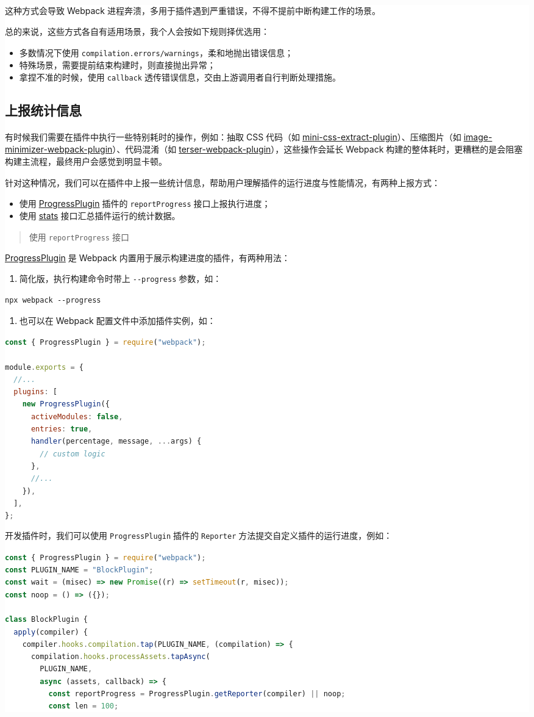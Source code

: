 这种方式会导致 Webpack 进程奔溃，多用于插件遇到严重错误，不得不提前中断构建工作的场景。

总的来说，这些方式各自有适用场景，我个人会按如下规则择优选用：

- 多数情况下使用 `compilation.errors/warnings`，柔和地抛出错误信息；
- 特殊场景，需要提前结束构建时，则直接抛出异常；
- 拿捏不准的时候，使用 `callback` 透传错误信息，交由上游调用者自行判断处理措施。

## 上报统计信息

有时候我们需要在插件中执行一些特别耗时的操作，例如：抽取 CSS 代码（如 [mini-css-extract-plugin](https://link.juejin.cn/?target=https%3A%2F%2Fgithub.com%2Fwebpack-contrib%2Fmini-css-extract-plugin)）、压缩图片（如 [image-minimizer-webpack-plugin](https://link.juejin.cn/?target=https%3A%2F%2Fgithub.com%2Fwebpack-contrib%2Fimage-minimizer-webpack-plugin)）、代码混淆（如 [terser-webpack-plugin](https://link.juejin.cn/?target=https%3A%2F%2Fgithub.com%2Fwebpack-contrib%2Fterser-webpack-plugin)），这些操作会延长 Webpack 构建的整体耗时，更糟糕的是会阻塞构建主流程，最终用户会感觉到明显卡顿。

针对这种情况，我们可以在插件中上报一些统计信息，帮助用户理解插件的运行进度与性能情况，有两种上报方式：

- 使用 [ProgressPlugin](https://link.juejin.cn/?target=https%3A%2F%2Fwebpack.js.org%2Fplugins%2Fprogress-plugin) 插件的 `reportProgress` 接口上报执行进度；
- 使用 [stats](https://link.juejin.cn/?target=https%3A%2F%2Fwebpack.js.org%2Fapi%2Fstats%2F) 接口汇总插件运行的统计数据。

> 使用 `reportProgress` 接口

[ProgressPlugin](https://link.juejin.cn/?target=https%3A%2F%2Fwebpack.js.org%2Fplugins%2Fprogress-plugin) 是 Webpack 内置用于展示构建进度的插件，有两种用法：

1. 简化版，执行构建命令时带上 `--progress` 参数，如：

```css
npx webpack --progress
```

1. 也可以在 Webpack 配置文件中添加插件实例，如：

```js
const { ProgressPlugin } = require("webpack");

module.exports = {
  //...
  plugins: [
    new ProgressPlugin({
      activeModules: false,
      entries: true,
      handler(percentage, message, ...args) {
        // custom logic
      },
      //...
    }),
  ],
};
```

开发插件时，我们可以使用 `ProgressPlugin` 插件的 `Reporter` 方法提交自定义插件的运行进度，例如：

```js
const { ProgressPlugin } = require("webpack");
const PLUGIN_NAME = "BlockPlugin";
const wait = (misec) => new Promise((r) => setTimeout(r, misec));
const noop = () => ({});

class BlockPlugin {
  apply(compiler) {
    compiler.hooks.compilation.tap(PLUGIN_NAME, (compilation) => {
      compilation.hooks.processAssets.tapAsync(
        PLUGIN_NAME,
        async (assets, callback) => {
          const reportProgress = ProgressPlugin.getReporter(compiler) || noop;
          const len = 100;
```